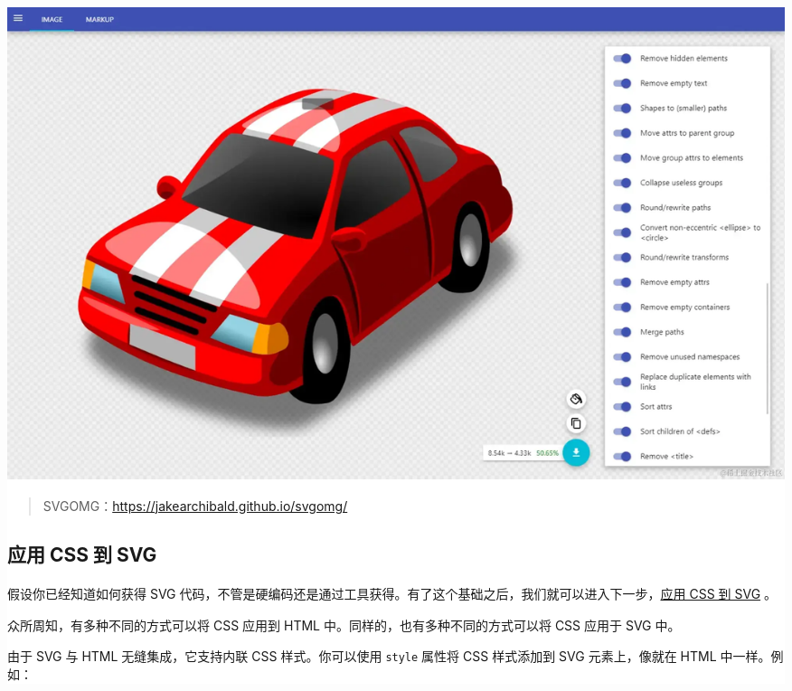   


![](./images/e96220782f44bfe5245217e8989e35bd.webp )

  


  


> SVGOMG：https://jakearchibald.github.io/svgomg/

  


## 应用 CSS 到 SVG

  


假设你已经知道如何获得 SVG 代码，不管是硬编码还是通过工具获得。有了这个基础之后，我们就可以进入下一步，[应用 CSS 到 SVG](https://juejin.cn/book/7341630791099383835/section/7351339840161447945) 。

  


众所周知，有多种不同的方式可以将 CSS 应用到 HTML 中。同样的，也有多种不同的方式可以将 CSS 应用于 SVG 中。

  


由于 SVG 与 HTML 无缝集成，它支持内联 CSS 样式。你可以使用 `style` 属性将 CSS 样式添加到 SVG 元素上，像就在 HTML 中一样。例如：

  
